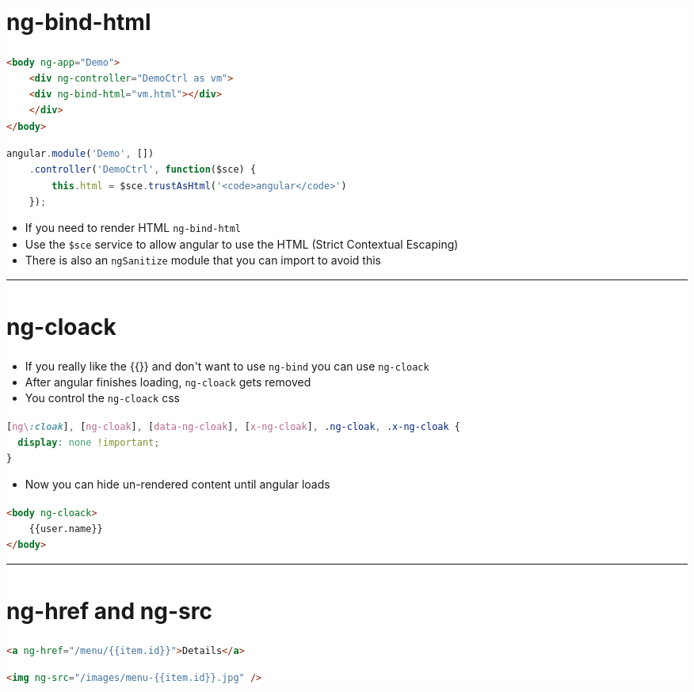 
# ng-bind-html

```html
<body ng-app="Demo">
    <div ng-controller="DemoCtrl as vm">
    <div ng-bind-html="vm.html"></div>
    </div>
</body>
```
```js
angular.module('Demo', [])
    .controller('DemoCtrl', function($sce) {
        this.html = $sce.trustAsHtml('<code>angular</code>')
    });
```

* If you need to render HTML `ng-bind-html`
* Use the `$sce` service to allow angular to use the HTML (Strict Contextual Escaping)
* There is also an `ngSanitize` module that you can import to avoid this

-----



# ng-cloack

* If you really like the {{}} and don't want to use `ng-bind` you can use `ng-cloack`
* After angular finishes loading, `ng-cloack` gets removed
* You control the `ng-cloack` css

```css
[ng\:cloak], [ng-cloak], [data-ng-cloak], [x-ng-cloak], .ng-cloak, .x-ng-cloak {
  display: none !important;
}
```
* Now you can hide un-rendered content until angular loads

```html
<body ng-cloack>
    {{user.name}}
</body>
```

-----



# ng-href and ng-src

```html
<a ng-href="/menu/{{item.id}}">Details</a>
```

```html
<img ng-src="/images/menu-{{item.id}}.jpg" />
```
